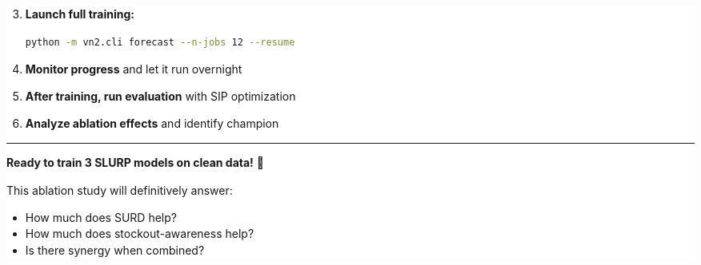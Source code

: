 3. **Launch full training:**
   ```bash
   python -m vn2.cli forecast --n-jobs 12 --resume
   ```

4. **Monitor progress** and let it run overnight

5. **After training, run evaluation** with SIP optimization

6. **Analyze ablation effects** and identify champion

---

**Ready to train 3 SLURP models on clean data!** 🚀

This ablation study will definitively answer:
- How much does SURD help?
- How much does stockout-awareness help?
- Is there synergy when combined?

